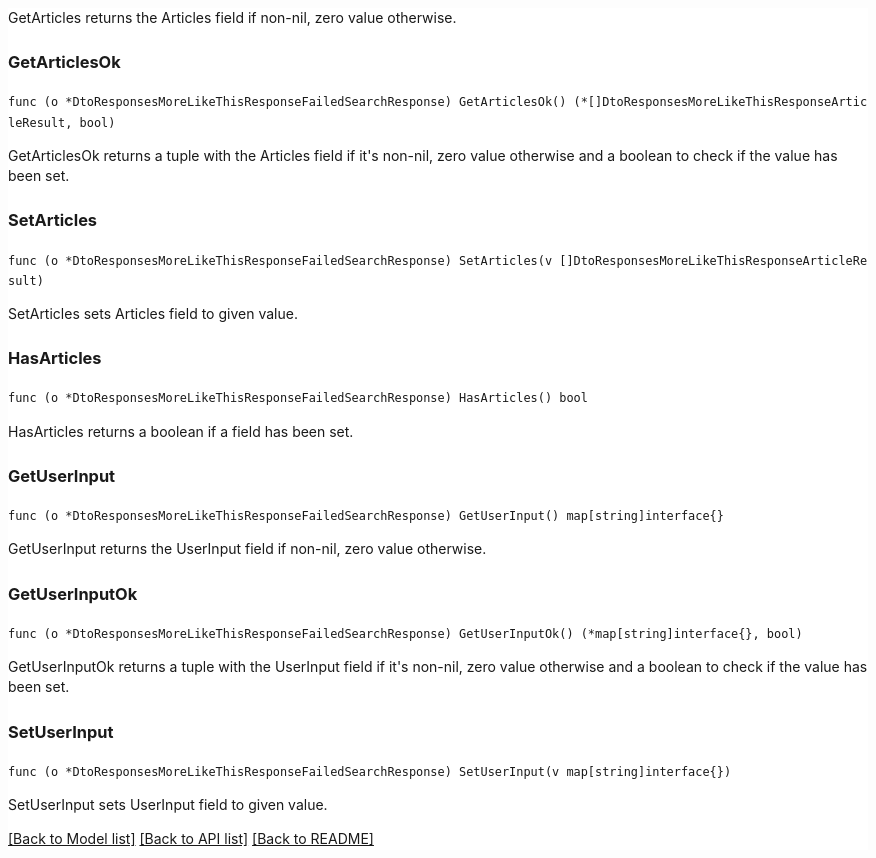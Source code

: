 GetArticles returns the Articles field if non-nil, zero value otherwise.

### GetArticlesOk

`func (o *DtoResponsesMoreLikeThisResponseFailedSearchResponse) GetArticlesOk() (*[]DtoResponsesMoreLikeThisResponseArticleResult, bool)`

GetArticlesOk returns a tuple with the Articles field if it's non-nil, zero value otherwise
and a boolean to check if the value has been set.

### SetArticles

`func (o *DtoResponsesMoreLikeThisResponseFailedSearchResponse) SetArticles(v []DtoResponsesMoreLikeThisResponseArticleResult)`

SetArticles sets Articles field to given value.

### HasArticles

`func (o *DtoResponsesMoreLikeThisResponseFailedSearchResponse) HasArticles() bool`

HasArticles returns a boolean if a field has been set.

### GetUserInput

`func (o *DtoResponsesMoreLikeThisResponseFailedSearchResponse) GetUserInput() map[string]interface{}`

GetUserInput returns the UserInput field if non-nil, zero value otherwise.

### GetUserInputOk

`func (o *DtoResponsesMoreLikeThisResponseFailedSearchResponse) GetUserInputOk() (*map[string]interface{}, bool)`

GetUserInputOk returns a tuple with the UserInput field if it's non-nil, zero value otherwise
and a boolean to check if the value has been set.

### SetUserInput

`func (o *DtoResponsesMoreLikeThisResponseFailedSearchResponse) SetUserInput(v map[string]interface{})`

SetUserInput sets UserInput field to given value.



[[Back to Model list]](../README.md#documentation-for-models) [[Back to API list]](../README.md#documentation-for-api-endpoints) [[Back to README]](../README.md)


